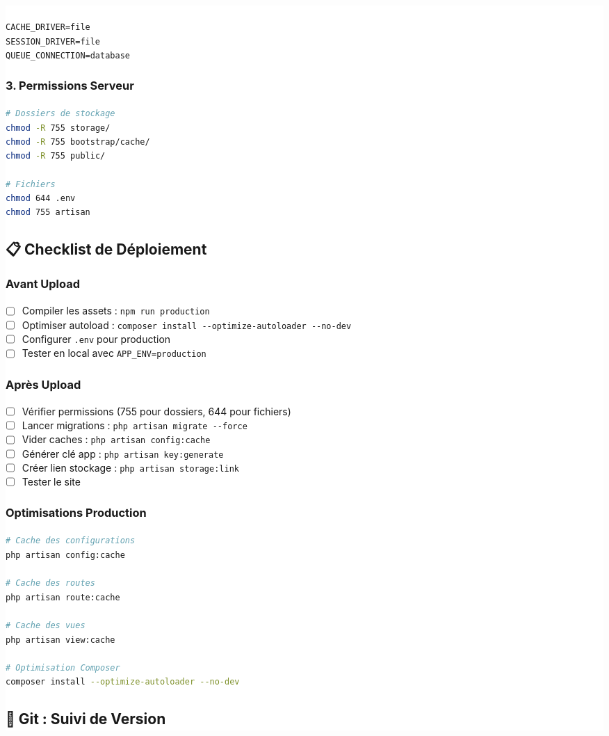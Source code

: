 ```env

CACHE_DRIVER=file
SESSION_DRIVER=file
QUEUE_CONNECTION=database
```

### 3. Permissions Serveur
```bash
# Dossiers de stockage
chmod -R 755 storage/
chmod -R 755 bootstrap/cache/
chmod -R 755 public/

# Fichiers
chmod 644 .env
chmod 755 artisan
```

## 📋 Checklist de Déploiement

### Avant Upload
- [ ] Compiler les assets : `npm run production`
- [ ] Optimiser autoload : `composer install --optimize-autoloader --no-dev`
- [ ] Configurer `.env` pour production
- [ ] Tester en local avec `APP_ENV=production`

### Après Upload
- [ ] Vérifier permissions (755 pour dossiers, 644 pour fichiers)
- [ ] Lancer migrations : `php artisan migrate --force`
- [ ] Vider caches : `php artisan config:cache`
- [ ] Générer clé app : `php artisan key:generate`
- [ ] Créer lien stockage : `php artisan storage:link`
- [ ] Tester le site

### Optimisations Production
```bash
# Cache des configurations
php artisan config:cache

# Cache des routes
php artisan route:cache

# Cache des vues
php artisan view:cache

# Optimisation Composer
composer install --optimize-autoloader --no-dev
```

## 🔄 Git : Suivi de Version
